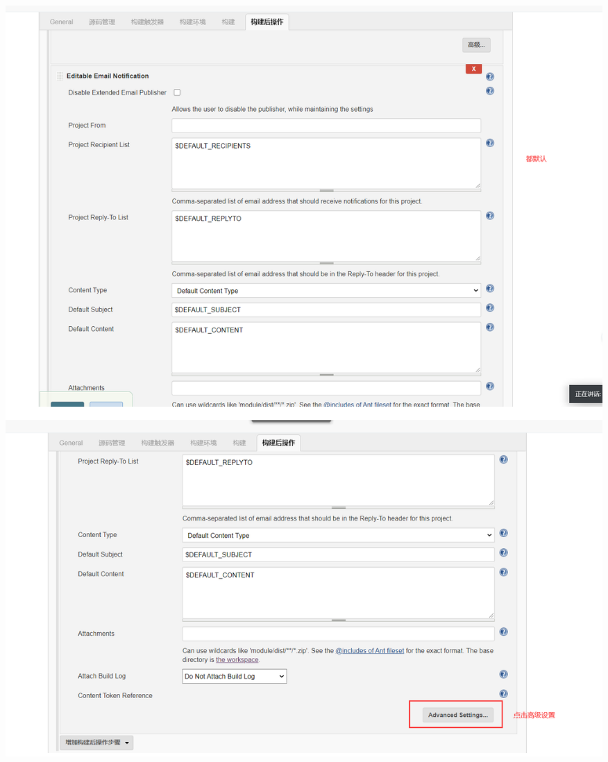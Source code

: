 ![image-20200527171036519](assets/image-20200527171036519.png)

![image-20200527171100731](assets/image-20200527171100731.png)
